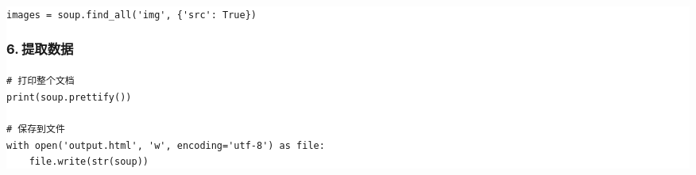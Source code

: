 ```
images = soup.find_all('img', {'src': True})
```

### 6. 提取数据

```
# 打印整个文档
print(soup.prettify())

# 保存到文件
with open('output.html', 'w', encoding='utf-8') as file:
    file.write(str(soup))
```